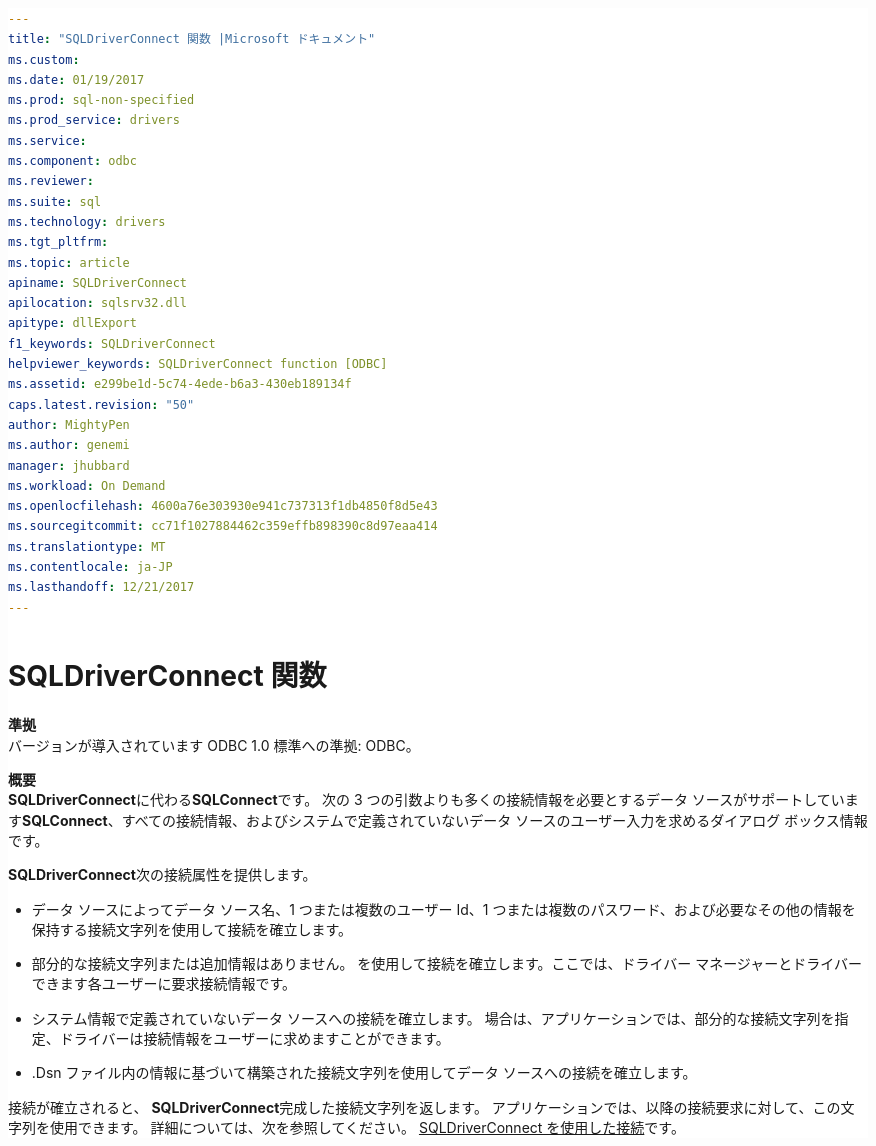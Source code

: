 ```yaml
---
title: "SQLDriverConnect 関数 |Microsoft ドキュメント"
ms.custom: 
ms.date: 01/19/2017
ms.prod: sql-non-specified
ms.prod_service: drivers
ms.service: 
ms.component: odbc
ms.reviewer: 
ms.suite: sql
ms.technology: drivers
ms.tgt_pltfrm: 
ms.topic: article
apiname: SQLDriverConnect
apilocation: sqlsrv32.dll
apitype: dllExport
f1_keywords: SQLDriverConnect
helpviewer_keywords: SQLDriverConnect function [ODBC]
ms.assetid: e299be1d-5c74-4ede-b6a3-430eb189134f
caps.latest.revision: "50"
author: MightyPen
ms.author: genemi
manager: jhubbard
ms.workload: On Demand
ms.openlocfilehash: 4600a76e303930e941c737313f1db4850f8d5e43
ms.sourcegitcommit: cc71f1027884462c359effb898390c8d97eaa414
ms.translationtype: MT
ms.contentlocale: ja-JP
ms.lasthandoff: 12/21/2017
---
```

# <a name="sqldriverconnect-function"></a>SQLDriverConnect 関数
**準拠**  
 バージョンが導入されています ODBC 1.0 標準への準拠: ODBC。  
  
 **概要**  
 **SQLDriverConnect**に代わる**SQLConnect**です。 次の 3 つの引数よりも多くの接続情報を必要とするデータ ソースがサポートしています**SQLConnect**、すべての接続情報、およびシステムで定義されていないデータ ソースのユーザー入力を求めるダイアログ ボックス情報です。  
  
 **SQLDriverConnect**次の接続属性を提供します。  
  
-   データ ソースによってデータ ソース名、1 つまたは複数のユーザー Id、1 つまたは複数のパスワード、および必要なその他の情報を保持する接続文字列を使用して接続を確立します。  
  
-   部分的な接続文字列または追加情報はありません。 を使用して接続を確立します。ここでは、ドライバー マネージャーとドライバーできます各ユーザーに要求接続情報です。  
  
-   システム情報で定義されていないデータ ソースへの接続を確立します。 場合は、アプリケーションでは、部分的な接続文字列を指定、ドライバーは接続情報をユーザーに求めますことができます。  
  
-   .Dsn ファイル内の情報に基づいて構築された接続文字列を使用してデータ ソースへの接続を確立します。  
  
 接続が確立されると、 **SQLDriverConnect**完成した接続文字列を返します。 アプリケーションでは、以降の接続要求に対して、この文字列を使用できます。 詳細については、次を参照してください。 [SQLDriverConnect を使用した接続](../../../odbc/reference/develop-app/connecting-with-sqldriverconnect.md)です。  
  